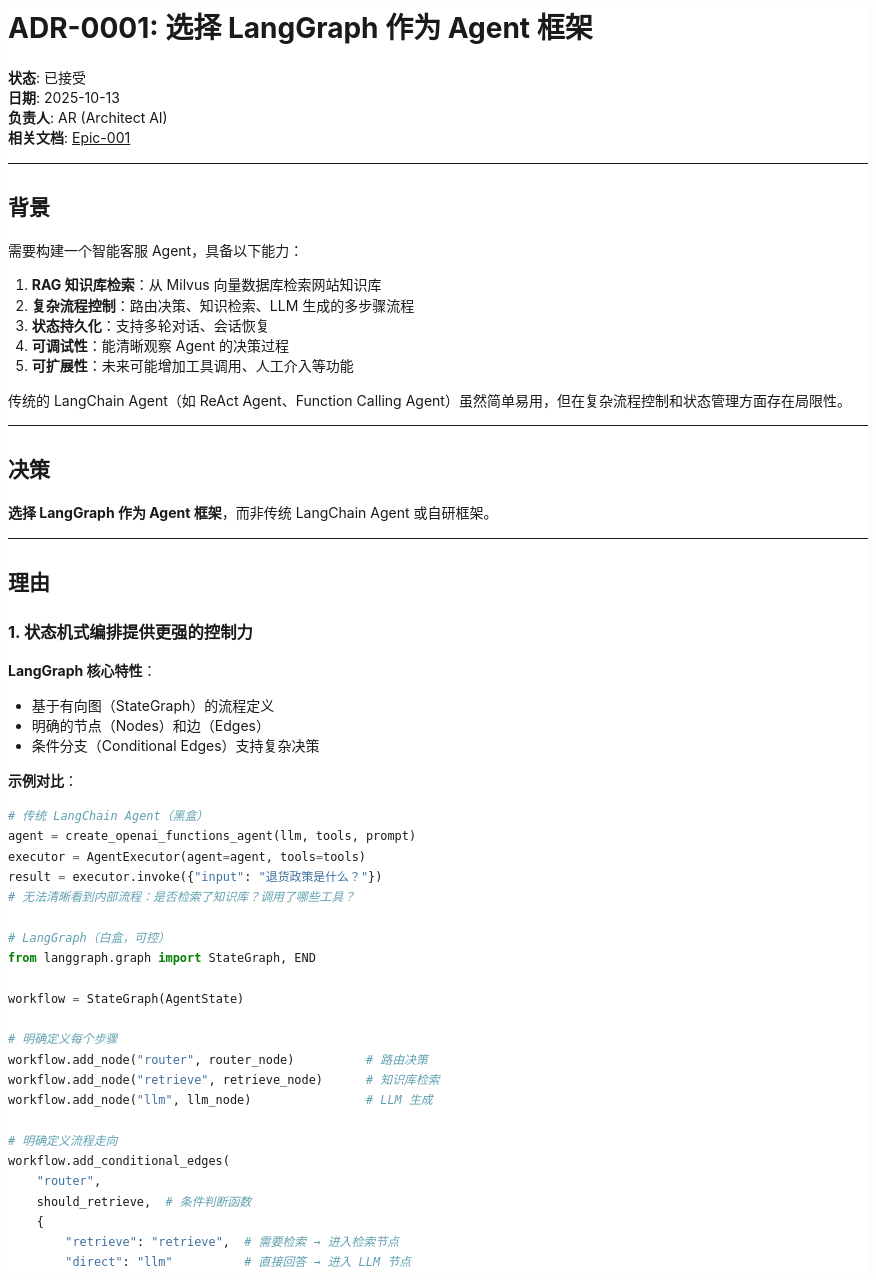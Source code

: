 # ADR-0001: 选择 LangGraph 作为 Agent 框架

**状态**: 已接受  
**日期**: 2025-10-13  
**负责人**: AR (Architect AI)  
**相关文档**: [Epic-001](../epics/epic-001-langgraph-rag-agent.md)

---

## 背景

需要构建一个智能客服 Agent，具备以下能力：

1. **RAG 知识库检索**：从 Milvus 向量数据库检索网站知识库
2. **复杂流程控制**：路由决策、知识检索、LLM 生成的多步骤流程
3. **状态持久化**：支持多轮对话、会话恢复
4. **可调试性**：能清晰观察 Agent 的决策过程
5. **可扩展性**：未来可能增加工具调用、人工介入等功能

传统的 LangChain Agent（如 ReAct Agent、Function Calling Agent）虽然简单易用，但在复杂流程控制和状态管理方面存在局限性。

---

## 决策

**选择 LangGraph 作为 Agent 框架**，而非传统 LangChain Agent 或自研框架。

---

## 理由

### 1. 状态机式编排提供更强的控制力

**LangGraph 核心特性**：
- 基于有向图（StateGraph）的流程定义
- 明确的节点（Nodes）和边（Edges）
- 条件分支（Conditional Edges）支持复杂决策

**示例对比**：

```python
# 传统 LangChain Agent（黑盒）
agent = create_openai_functions_agent(llm, tools, prompt)
executor = AgentExecutor(agent=agent, tools=tools)
result = executor.invoke({"input": "退货政策是什么？"})
# 无法清晰看到内部流程：是否检索了知识库？调用了哪些工具？

# LangGraph（白盒，可控）
from langgraph.graph import StateGraph, END

workflow = StateGraph(AgentState)

# 明确定义每个步骤
workflow.add_node("router", router_node)          # 路由决策
workflow.add_node("retrieve", retrieve_node)      # 知识库检索
workflow.add_node("llm", llm_node)                # LLM 生成

# 明确定义流程走向
workflow.add_conditional_edges(
    "router",
    should_retrieve,  # 条件判断函数
    {
        "retrieve": "retrieve",  # 需要检索 → 进入检索节点
        "direct": "llm"          # 直接回答 → 进入 LLM 节点
```